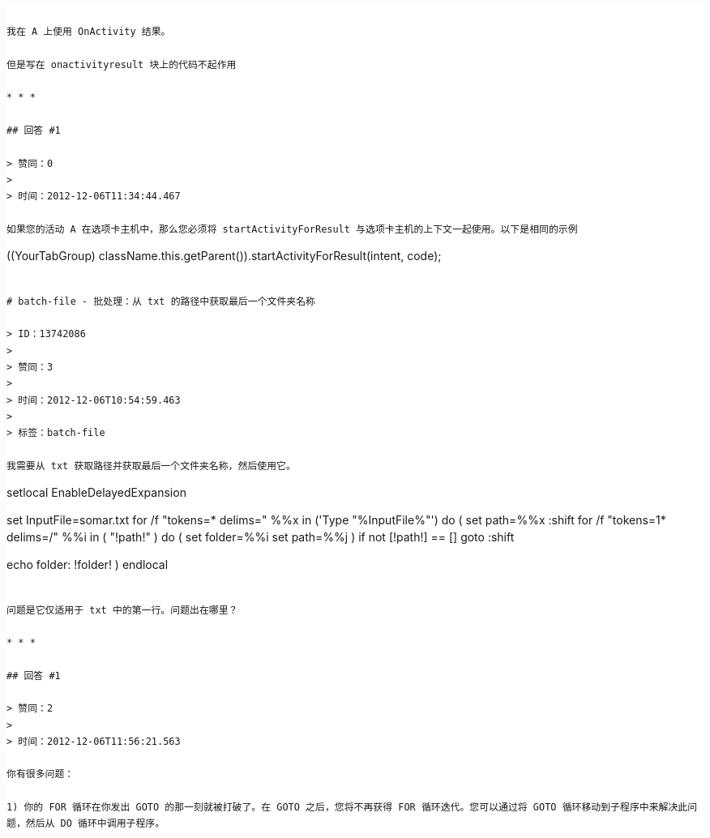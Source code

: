 ```

我在 A 上使用 OnActivity 结果。

但是写在 onactivityresult 块上的代码不起作用

* * *

## 回答 #1

> 赞同：0
> 
> 时间：2012-12-06T11:34:44.467

如果您的活动 A 在选项卡主机中，那么您必须将 startActivityForResult 与选项卡主机的上下文一起使用。以下是相同的示例

```
((YourTabGroup) className.this.getParent()).startActivityForResult(intent, code); 
```

# batch-file - 批处理：从 txt 的路径中获取最后一个文件夹名称

> ID：13742086
> 
> 赞同：3
> 
> 时间：2012-12-06T10:54:59.463
> 
> 标签：batch-file

我需要从 txt 获取路径并获取最后一个文件夹名称，然后使用它。

```
setlocal EnableDelayedExpansion

set InputFile=somar.txt
for /f "tokens=* delims=" %%x in ('Type "%InputFile%"') do (
set path=%%x
:shift
for /f "tokens=1* delims=\/" %%i in ( "!path!" ) do (
    set folder=%%i
    set path=%%j
    )
if not [!path!] == [] goto :shift

echo folder: !folder!
)
endlocal 
```

问题是它仅适用于 txt 中的第一行。问题出在哪里？

* * *

## 回答 #1

> 赞同：2
> 
> 时间：2012-12-06T11:56:21.563

你有很多问题：

1) 你的 FOR 循环在你发出 GOTO 的那一刻就被打破了。在 GOTO 之后，您将不再获得 FOR 循环迭代。您可以通过将 GOTO 循环移动到子程序中来解决此问题，然后从 DO 循环中调用子程序。

```